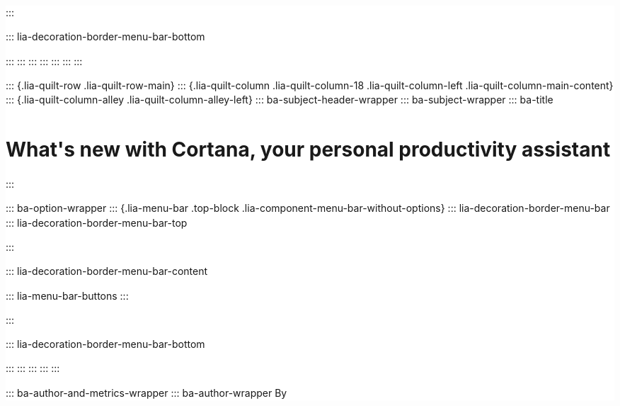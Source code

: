 </div>
:::

::: lia-decoration-border-menu-bar-bottom
<div>

</div>
:::
:::
:::
:::
:::
:::
:::

::: {.lia-quilt-row .lia-quilt-row-main}
::: {.lia-quilt-column .lia-quilt-column-18 .lia-quilt-column-left .lia-quilt-column-main-content}
::: {.lia-quilt-column-alley .lia-quilt-column-alley-left}
::: ba-subject-header-wrapper
::: ba-subject-wrapper
::: ba-title
# What\'s new with Cortana, your personal productivity assistant
:::

::: ba-option-wrapper
::: {.lia-menu-bar .top-block .lia-component-menu-bar-without-options}
::: lia-decoration-border-menu-bar
::: lia-decoration-border-menu-bar-top
<div>

</div>
:::

::: lia-decoration-border-menu-bar-content
<div>

::: lia-menu-bar-buttons
:::

</div>
:::

::: lia-decoration-border-menu-bar-bottom
<div>

</div>
:::
:::
:::
:::
:::

::: ba-author-and-metrics-wrapper
::: ba-author-wrapper
By
